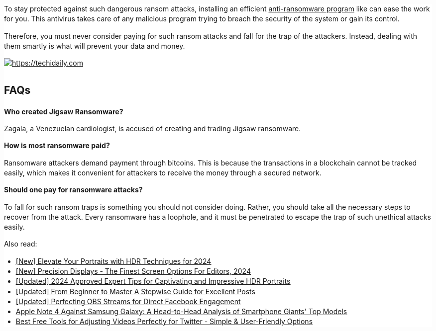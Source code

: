To stay protected against such dangerous ransom attacks, installing an efficient [anti-ransomware program](https://tools.techidaily.com/malwarefox/products/) like can ease the work for you. This antivirus takes care of any malicious program trying to breach the security of the system or gain its control. 

Therefore, you must never consider paying for such ransom attacks and fall for the trap of the attackers. Instead, dealing with them smartly is what will prevent your data and money. 


<a href="https://appsumo.8odi.net/c/5597632/2037474/7443" target="_top" id="2037474">
  <img src="//a.impactradius-go.com/display-ad/7443-2037474" border="0" alt="https://techidaily.com" width="728" height="90"/>
</a>
<img height="0" width="0" src="https://appsumo.8odi.net/i/5597632/2037474/7443" style="position:absolute;visibility:hidden;" border="0" />


## FAQs

**Who created Jigsaw Ransomware?** 

Zagala, a Venezuelan cardiologist, is accused of creating and trading Jigsaw ransomware.

**How is most ransomware paid?** 

Ransomware attackers demand payment through bitcoins. This is because the transactions in a blockchain cannot be tracked easily, which makes it convenient for attackers to receive the money through a secured network.

**Should one pay for ransomware attacks?** 

To fall for such ransom traps is something you should not consider doing. Rather, you should take all the necessary steps to recover from the attack. Every ransomware has a loophole, and it must be penetrated to escape the trap of such unethical attacks easily.

<ins class="adsbygoogle"
     style="display:block"
     data-ad-format="autorelaxed"
     data-ad-client="ca-pub-7571918770474297"
     data-ad-slot="1223367746"></ins>

<ins class="adsbygoogle"
     style="display:block"
     data-ad-client="ca-pub-7571918770474297"
     data-ad-slot="8358498916"
     data-ad-format="auto"
     data-full-width-responsive="true"></ins>

<span class="atpl-alsoreadstyle">Also read:</span>
<div><ul>
<li><a href="https://fox-hovers.techidaily.com/new-elevate-your-portraits-with-hdr-techniques-for-2024/"><u>[New] Elevate Your Portraits with HDR Techniques for 2024</u></a></li>
<li><a href="https://extra-support.techidaily.com/new-precision-displays-the-finest-screen-options-for-editors-2024/"><u>[New] Precision Displays - The Finest Screen Options For Editors, 2024</u></a></li>
<li><a href="https://fox-friendly.techidaily.com/updated-2024-approved-expert-tips-for-captivating-and-impressive-hdr-portraits/"><u>[Updated] 2024 Approved Expert Tips for Captivating and Impressive HDR Portraits</u></a></li>
<li><a href="https://fox-glue.techidaily.com/updated-from-beginner-to-master-a-stepwise-guide-for-excellent-posts/"><u>[Updated] From Beginner to Master A Stepwise Guide for Excellent Posts</u></a></li>
<li><a href="https://remote-screen-capture.techidaily.com/updated-perfecting-obs-streams-for-direct-facebook-engagement/"><u>[Updated] Perfecting OBS Streams for Direct Facebook Engagement</u></a></li>
<li><a href="https://win-hot.techidaily.com/apple-note-4-against-samsung-galaxy-a-head-to-head-analysis-of-smartphone-giants-top-models/"><u>Apple Note 4 Against Samsung Galaxy: A Head-to-Head Analysis of Smartphone Giants' Top Models</u></a></li>
<li><a href="https://win-hot.techidaily.com/best-free-tools-for-adjusting-videos-perfectly-for-twitter-simple-and-user-friendly-options/"><u>Best Free Tools for Adjusting Videos Perfectly for Twitter - Simple & User-Friendly Options</u></a></li>